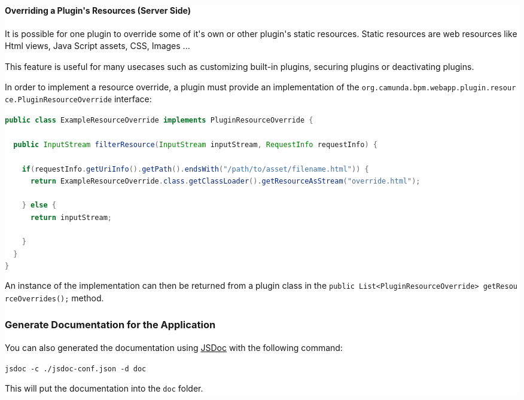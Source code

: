 #### Overriding a Plugin's Resources (Server Side)

It is possible for one plugin to override some of it's own or other plugin's static resources. 
Static resources are web resources like Html views, Java Script assets, CSS, Images ...

This feature is useful for many usecases such as customizing built-in plugins, securing plugins or 
deactivating plugins. 

In order to implement a resource override, a plugin must provide an implementation of the 
`org.camunda.bpm.webapp.plugin.resource.PluginResourceOverride` interface: 

```java
public class ExampleResourceOverride implements PluginResourceOverride {

  public InputStream filterResource(InputStream inputStream, RequestInfo requestInfo) {

    if(requestInfo.getUriInfo().getPath().endsWith("/path/to/asset/filename.html")) {
      return ExampleResourceOverride.class.getClassLoader().getResourceAsStream("override.html");

    } else {
      return inputStream;

    }
  }
}
```

An instance of the implementation can then be returned from a plugin class in the `public List<PluginResourceOverride> getResourceOverrides();` method. 

### Generate Documentation for the Application

You can also generated the documentation using [JSDoc](http://usejsdoc.org/) with the following command:

```
jsdoc -c ./jsdoc-conf.json -d doc
```

This will put the documentation into the `doc` folder.

